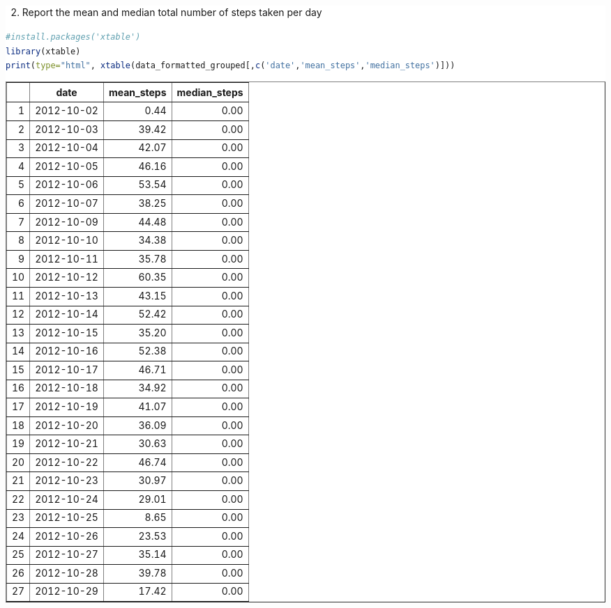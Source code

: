 2. Report the mean and median total number of steps taken per day

```r
#install.packages('xtable')
library(xtable)
print(type="html", xtable(data_formatted_grouped[,c('date','mean_steps','median_steps')]))
```



<table border=1>
<tr> <th>  </th> <th> date </th> <th> mean_steps </th> <th> median_steps </th>  </tr>
  <tr> <td align="right"> 1 </td> <td> 2012-10-02 </td> <td align="right"> 0.44 </td> <td align="right"> 0.00 </td> </tr>
  <tr> <td align="right"> 2 </td> <td> 2012-10-03 </td> <td align="right"> 39.42 </td> <td align="right"> 0.00 </td> </tr>
  <tr> <td align="right"> 3 </td> <td> 2012-10-04 </td> <td align="right"> 42.07 </td> <td align="right"> 0.00 </td> </tr>
  <tr> <td align="right"> 4 </td> <td> 2012-10-05 </td> <td align="right"> 46.16 </td> <td align="right"> 0.00 </td> </tr>
  <tr> <td align="right"> 5 </td> <td> 2012-10-06 </td> <td align="right"> 53.54 </td> <td align="right"> 0.00 </td> </tr>
  <tr> <td align="right"> 6 </td> <td> 2012-10-07 </td> <td align="right"> 38.25 </td> <td align="right"> 0.00 </td> </tr>
  <tr> <td align="right"> 7 </td> <td> 2012-10-09 </td> <td align="right"> 44.48 </td> <td align="right"> 0.00 </td> </tr>
  <tr> <td align="right"> 8 </td> <td> 2012-10-10 </td> <td align="right"> 34.38 </td> <td align="right"> 0.00 </td> </tr>
  <tr> <td align="right"> 9 </td> <td> 2012-10-11 </td> <td align="right"> 35.78 </td> <td align="right"> 0.00 </td> </tr>
  <tr> <td align="right"> 10 </td> <td> 2012-10-12 </td> <td align="right"> 60.35 </td> <td align="right"> 0.00 </td> </tr>
  <tr> <td align="right"> 11 </td> <td> 2012-10-13 </td> <td align="right"> 43.15 </td> <td align="right"> 0.00 </td> </tr>
  <tr> <td align="right"> 12 </td> <td> 2012-10-14 </td> <td align="right"> 52.42 </td> <td align="right"> 0.00 </td> </tr>
  <tr> <td align="right"> 13 </td> <td> 2012-10-15 </td> <td align="right"> 35.20 </td> <td align="right"> 0.00 </td> </tr>
  <tr> <td align="right"> 14 </td> <td> 2012-10-16 </td> <td align="right"> 52.38 </td> <td align="right"> 0.00 </td> </tr>
  <tr> <td align="right"> 15 </td> <td> 2012-10-17 </td> <td align="right"> 46.71 </td> <td align="right"> 0.00 </td> </tr>
  <tr> <td align="right"> 16 </td> <td> 2012-10-18 </td> <td align="right"> 34.92 </td> <td align="right"> 0.00 </td> </tr>
  <tr> <td align="right"> 17 </td> <td> 2012-10-19 </td> <td align="right"> 41.07 </td> <td align="right"> 0.00 </td> </tr>
  <tr> <td align="right"> 18 </td> <td> 2012-10-20 </td> <td align="right"> 36.09 </td> <td align="right"> 0.00 </td> </tr>
  <tr> <td align="right"> 19 </td> <td> 2012-10-21 </td> <td align="right"> 30.63 </td> <td align="right"> 0.00 </td> </tr>
  <tr> <td align="right"> 20 </td> <td> 2012-10-22 </td> <td align="right"> 46.74 </td> <td align="right"> 0.00 </td> </tr>
  <tr> <td align="right"> 21 </td> <td> 2012-10-23 </td> <td align="right"> 30.97 </td> <td align="right"> 0.00 </td> </tr>
  <tr> <td align="right"> 22 </td> <td> 2012-10-24 </td> <td align="right"> 29.01 </td> <td align="right"> 0.00 </td> </tr>
  <tr> <td align="right"> 23 </td> <td> 2012-10-25 </td> <td align="right"> 8.65 </td> <td align="right"> 0.00 </td> </tr>
  <tr> <td align="right"> 24 </td> <td> 2012-10-26 </td> <td align="right"> 23.53 </td> <td align="right"> 0.00 </td> </tr>
  <tr> <td align="right"> 25 </td> <td> 2012-10-27 </td> <td align="right"> 35.14 </td> <td align="right"> 0.00 </td> </tr>
  <tr> <td align="right"> 26 </td> <td> 2012-10-28 </td> <td align="right"> 39.78 </td> <td align="right"> 0.00 </td> </tr>
  <tr> <td align="right"> 27 </td> <td> 2012-10-29 </td> <td align="right"> 17.42 </td> <td align="right"> 0.00 </td> </tr>